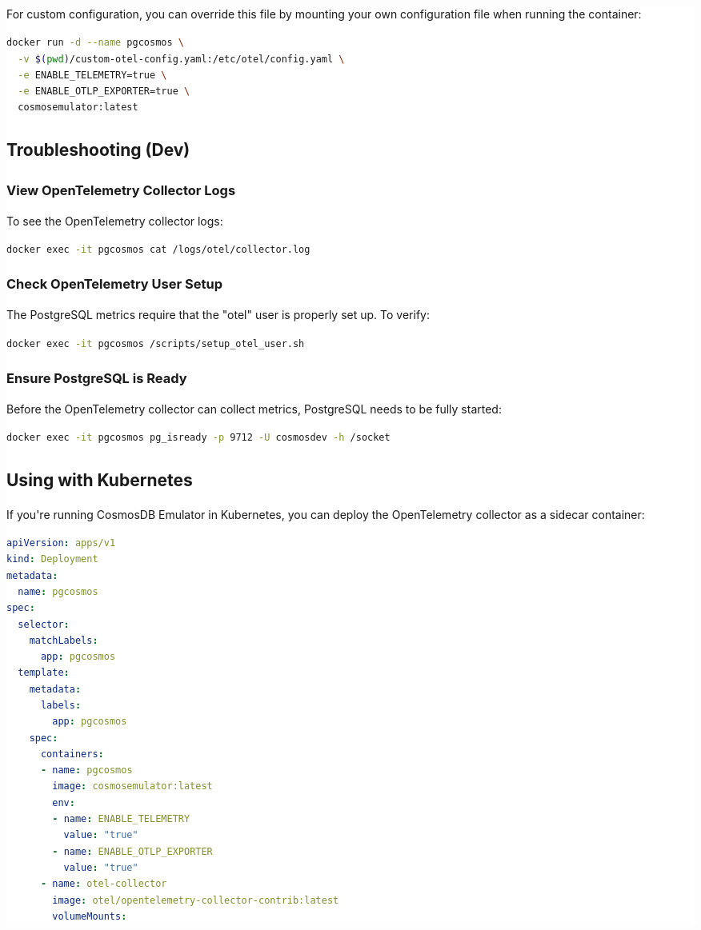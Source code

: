 For custom configuration, you can override this file by mounting your own configuration file when running the container:

```bash
docker run -d --name pgcosmos \
  -v $(pwd)/custom-otel-config.yaml:/etc/otel/config.yaml \
  -e ENABLE_TELEMETRY=true \
  -e ENABLE_OTLP_EXPORTER=true \
  cosmosemulator:latest
```

## Troubleshooting (Dev)

### View OpenTelemetry Collector Logs

To see the OpenTelemetry collector logs:

```bash
docker exec -it pgcosmos cat /logs/otel/collector.log
```

### Check OpenTelemetry User Setup

The PostgreSQL metrics require that the "otel" user is properly set up. To verify:

```bash
docker exec -it pgcosmos /scripts/setup_otel_user.sh
```

### Ensure PostgreSQL is Ready

Before the OpenTelemetry collector can collect metrics, PostgreSQL needs to be fully started:

```bash
docker exec -it pgcosmos pg_isready -p 9712 -U cosmosdev -h /socket
```

## Using with Kubernetes

If you're running CosmosDB Emulator in Kubernetes, you can deploy the OpenTelemetry collector as a sidecar container:

```yaml
apiVersion: apps/v1
kind: Deployment
metadata:
  name: pgcosmos
spec:
  selector:
    matchLabels:
      app: pgcosmos
  template:
    metadata:
      labels:
        app: pgcosmos
    spec:
      containers:
      - name: pgcosmos
        image: cosmosemulator:latest
        env:
        - name: ENABLE_TELEMETRY
          value: "true"
        - name: ENABLE_OTLP_EXPORTER
          value: "true"
      - name: otel-collector
        image: otel/opentelemetry-collector-contrib:latest
        volumeMounts:
```